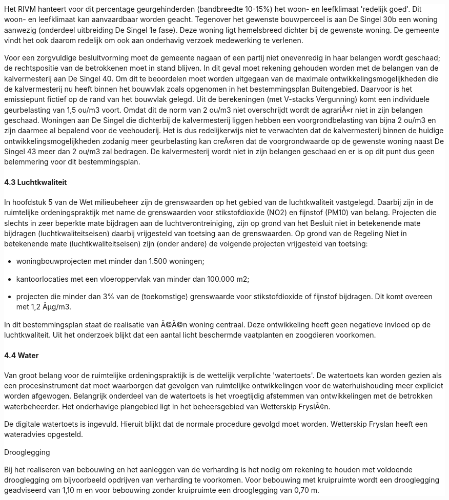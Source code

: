 Het RIVM hanteert voor dit percentage geurgehinderden (bandbreedte 10\-15%) het woon\- en leefklimaat 'redelijk goed'. Dit woon\- en leefklimaat kan aanvaardbaar worden geacht. Tegenover het gewenste bouwperceel is aan De Singel 30b een woning aanwezig (onderdeel uitbreiding De Singel 1e fase). Deze woning ligt hemelsbreed dichter bij de gewenste woning. De gemeente vindt het ook daarom redelijk om ook aan onderhavig verzoek medewerking te verlenen.

Voor een zorgvuldige besluitvorming moet de gemeente nagaan of een partij niet onevenredig in haar belangen wordt geschaad; de rechtspositie van de betrokkenen moet in stand blijven. In dit geval moet rekening gehouden worden met de belangen van de kalvermesterij aan De Singel 40\. Om dit te beoordelen moet worden uitgegaan van de maximale ontwikkelingsmogelijkheden die de kalvermesterij nu heeft binnen het bouwvlak zoals opgenomen in het bestemmingsplan Buitengebied. Daarvoor is het emissiepunt fictief op de rand van het bouwvlak gelegd. Uit de berekeningen (met V\-stacks Vergunning) komt een individuele geurbelasting van 1,5 ou/m3 voort. Omdat dit de norm van 2 ou/m3 niet overschrijdt wordt de agrariÃ«r niet in zijn belangen geschaad. Woningen aan De Singel die dichterbij de kalvermesterij liggen hebben een voorgrondbelasting van bijna 2 ou/m3 en zijn daarmee al bepalend voor de veehouderij. Het is dus redelijkerwijs niet te verwachten dat de kalvermesterij binnen de huidige ontwikkelingsmogelijkheden zodanig meer geurbelasting kan creÃ«ren dat de voorgrondwaarde op de gewenste woning naast De Singel 43 meer dan 2 ou/m3 zal bedragen. De kalvermesterij wordt niet in zijn belangen geschaad en er is op dit punt dus geen belemmering voor dit bestemmingsplan.

#### 4\.3 Luchtkwaliteit

In hoofdstuk 5 van de Wet milieubeheer zijn de grenswaarden op het gebied van de luchtkwaliteit vastgelegd. Daarbij zijn in de ruimtelijke ordeningspraktijk met name de grenswaarden voor stikstofdioxide (NO2\) en fijnstof (PM10\) van belang. Projecten die slechts in zeer beperkte mate bijdragen aan de luchtverontreiniging, zijn op grond van het Besluit niet in betekenende mate bijdragen (luchtkwaliteitseisen) daarbij vrijgesteld van toetsing aan de grenswaarden. Op grond van de Regeling Niet in betekenende mate (luchtkwaliteitseisen) zijn (onder andere) de volgende projecten vrijgesteld van toetsing:

* woningbouwprojecten met minder dan 1\.500 woningen;

* kantoorlocaties met een vloeroppervlak van minder dan 100\.000 m2;

* projecten die minder dan 3% van de (toekomstige) grenswaarde voor stikstofdioxide of fijnstof bijdragen. Dit komt overeen met 1,2 Âµg/m3.

In dit bestemmingsplan staat de realisatie van Ã©Ã©n woning centraal. Deze ontwikkeling heeft geen negatieve invloed op de luchtkwaliteit. Uit het onderzoek blijkt dat een aantal licht beschermde vaatplanten en zoogdieren voorkomen.

#### 4\.4 Water

Van groot belang voor de ruimtelijke ordeningspraktijk is de wettelijk verplichte 'watertoets'. De watertoets kan worden gezien als een procesinstrument dat moet waarborgen dat gevolgen van ruimtelijke ontwikkelingen voor de waterhuishouding meer expliciet worden afgewogen. Belangrijk onderdeel van de watertoets is het vroegtijdig afstemmen van ontwikkelingen met de betrokken waterbeheerder. Het onderhavige plangebied ligt in het beheersgebied van Wetterskip FryslÃ¢n.

De digitale watertoets is ingevuld. Hieruit blijkt dat de normale procedure gevolgd moet worden. Wetterskip Fryslan heeft een wateradvies opgesteld.

Drooglegging

Bij het realiseren van bebouwing en het aanleggen van de verharding is het nodig om rekening te houden met voldoende drooglegging om bijvoorbeeld opdrijven van verharding te voorkomen. Voor bebouwing met kruipruimte wordt een drooglegging geadviseerd van 1,10 m en voor bebouwing zonder kruipruimte een drooglegging van 0,70 m.
